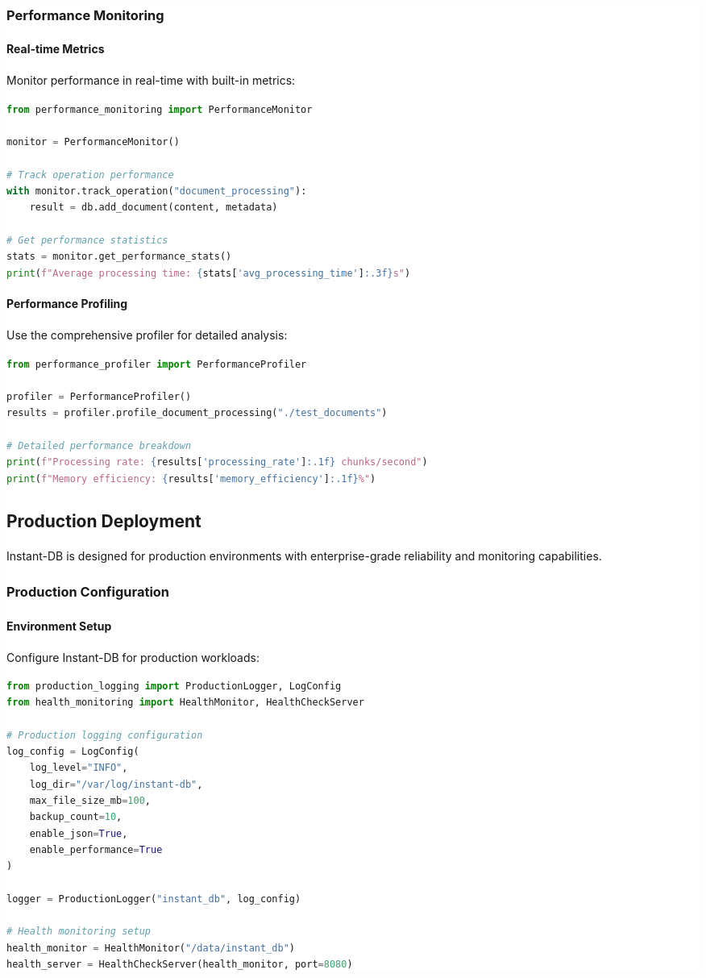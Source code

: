 ### Performance Monitoring

#### Real-time Metrics
Monitor performance in real-time with built-in metrics:

```python
from performance_monitoring import PerformanceMonitor

monitor = PerformanceMonitor()

# Track operation performance
with monitor.track_operation("document_processing"):
    result = db.add_document(content, metadata)

# Get performance statistics
stats = monitor.get_performance_stats()
print(f"Average processing time: {stats['avg_processing_time']:.3f}s")
```

#### Performance Profiling
Use the comprehensive profiler for detailed analysis:

```python
from performance_profiler import PerformanceProfiler

profiler = PerformanceProfiler()
results = profiler.profile_document_processing("./test_documents")

# Detailed performance breakdown
print(f"Processing rate: {results['processing_rate']:.1f} chunks/second")
print(f"Memory efficiency: {results['memory_efficiency']:.1f}%")
```

## Production Deployment

Instant-DB is designed for production environments with enterprise-grade reliability and monitoring capabilities.

### Production Configuration

#### Environment Setup
Configure Instant-DB for production workloads:

```python
from production_logging import ProductionLogger, LogConfig
from health_monitoring import HealthMonitor, HealthCheckServer

# Production logging configuration
log_config = LogConfig(
    log_level="INFO",
    log_dir="/var/log/instant-db",
    max_file_size_mb=100,
    backup_count=10,
    enable_json=True,
    enable_performance=True
)

logger = ProductionLogger("instant_db", log_config)

# Health monitoring setup
health_monitor = HealthMonitor("/data/instant_db")
health_server = HealthCheckServer(health_monitor, port=8080)
```
